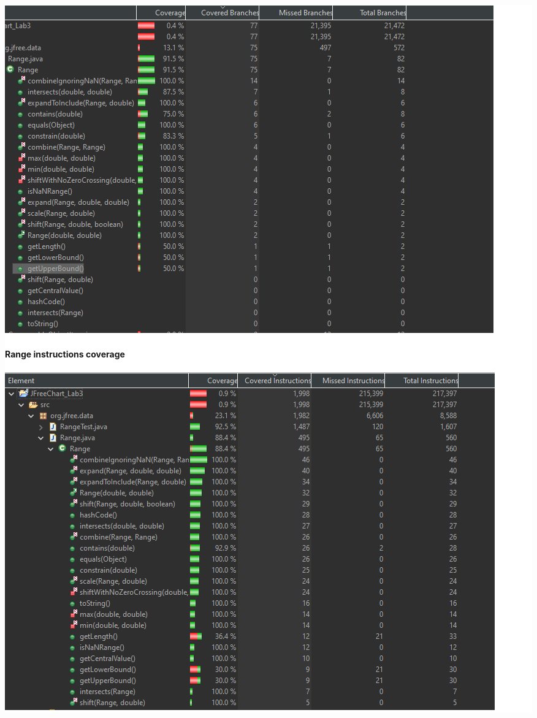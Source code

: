 ![Alt Text](media/sec5/range_branch_coverage.png)

#### Range instructions coverage
![Alt Text](media/sec5/range_instructions_coverage.png)
